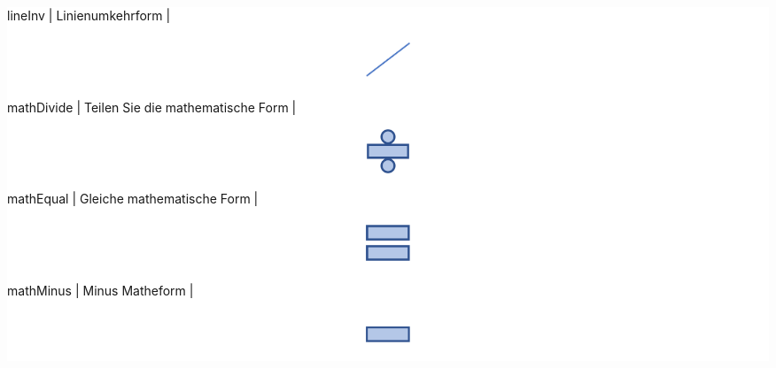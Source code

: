 lineInv | Linienumkehrform | <p style="text-align: center;"><img src="../images/shapes/lineInv.svg" height="50" width="50"></p>
mathDivide | Teilen Sie die mathematische Form | <p style="text-align: center;"><img src="../images/shapes/mathDivide.svg" height="50" width="50"></p>
mathEqual | Gleiche mathematische Form | <p style="text-align: center;"><img src="../images/shapes/mathEqual.svg" height="50" width="50"></p>
mathMinus | Minus Matheform | <p style="text-align: center;"><img src="../images/shapes/mathMinus.svg" height="50" width="50"></p>